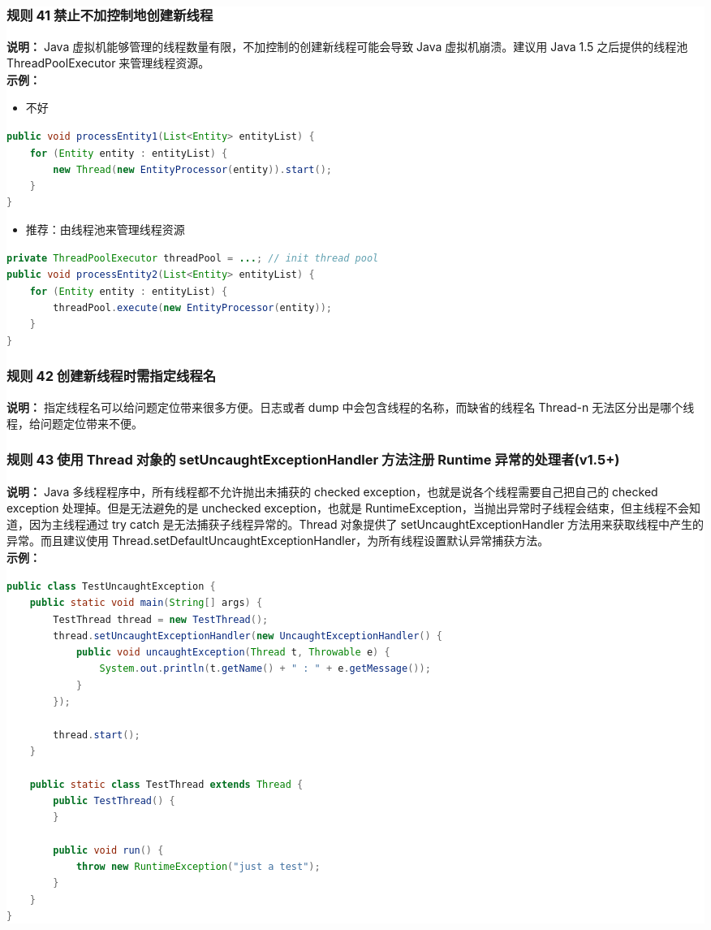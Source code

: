 ```java
```

### 规则 41 禁止不加控制地创建新线程

**说明：** Java 虚拟机能够管理的线程数量有限，不加控制的创建新线程可能会导致 Java 虚拟机崩溃。建议用 Java 1.5 之后提供的线程池 ThreadPoolExecutor 来管理线程资源。  
**示例：**

- 不好

```java
public void processEntity1(List<Entity> entityList) {
    for (Entity entity : entityList) {
        new Thread(new EntityProcessor(entity)).start();
    }
}
```

- 推荐：由线程池来管理线程资源

```java
private ThreadPoolExecutor threadPool = ...; // init thread pool
public void processEntity2(List<Entity> entityList) {
    for (Entity entity : entityList) {
        threadPool.execute(new EntityProcessor(entity));
    }
}
```

### 规则 42 创建新线程时需指定线程名

**说明：** 指定线程名可以给问题定位带来很多方便。日志或者 dump 中会包含线程的名称，而缺省的线程名 Thread-n 无法区分出是哪个线程，给问题定位带来不便。

### 规则 43 使用 Thread 对象的 setUncaughtExceptionHandler 方法注册 Runtime 异常的处理者(v1.5+)

**说明：** Java 多线程程序中，所有线程都不允许抛出未捕获的 checked exception，也就是说各个线程需要自己把自己的 checked exception 处理掉。但是无法避免的是 unchecked exception，也就是 RuntimeException，当抛出异常时子线程会结束，但主线程不会知道，因为主线程通过 try catch 是无法捕获子线程异常的。Thread 对象提供了 setUncaughtExceptionHandler 方法用来获取线程中产生的异常。而且建议使用 Thread.setDefaultUncaughtExceptionHandler，为所有线程设置默认异常捕获方法。  
**示例：**

```java
public class TestUncaughtException {
    public static void main(String[] args) {
        TestThread thread = new TestThread();
        thread.setUncaughtExceptionHandler(new UncaughtExceptionHandler() {
            public void uncaughtException(Thread t, Throwable e) {
                System.out.println(t.getName() + " : " + e.getMessage());
            }
        });

        thread.start();
    }

    public static class TestThread extends Thread {
        public TestThread() {
        }

        public void run() {
            throw new RuntimeException("just a test");
        }
    }
}
```
